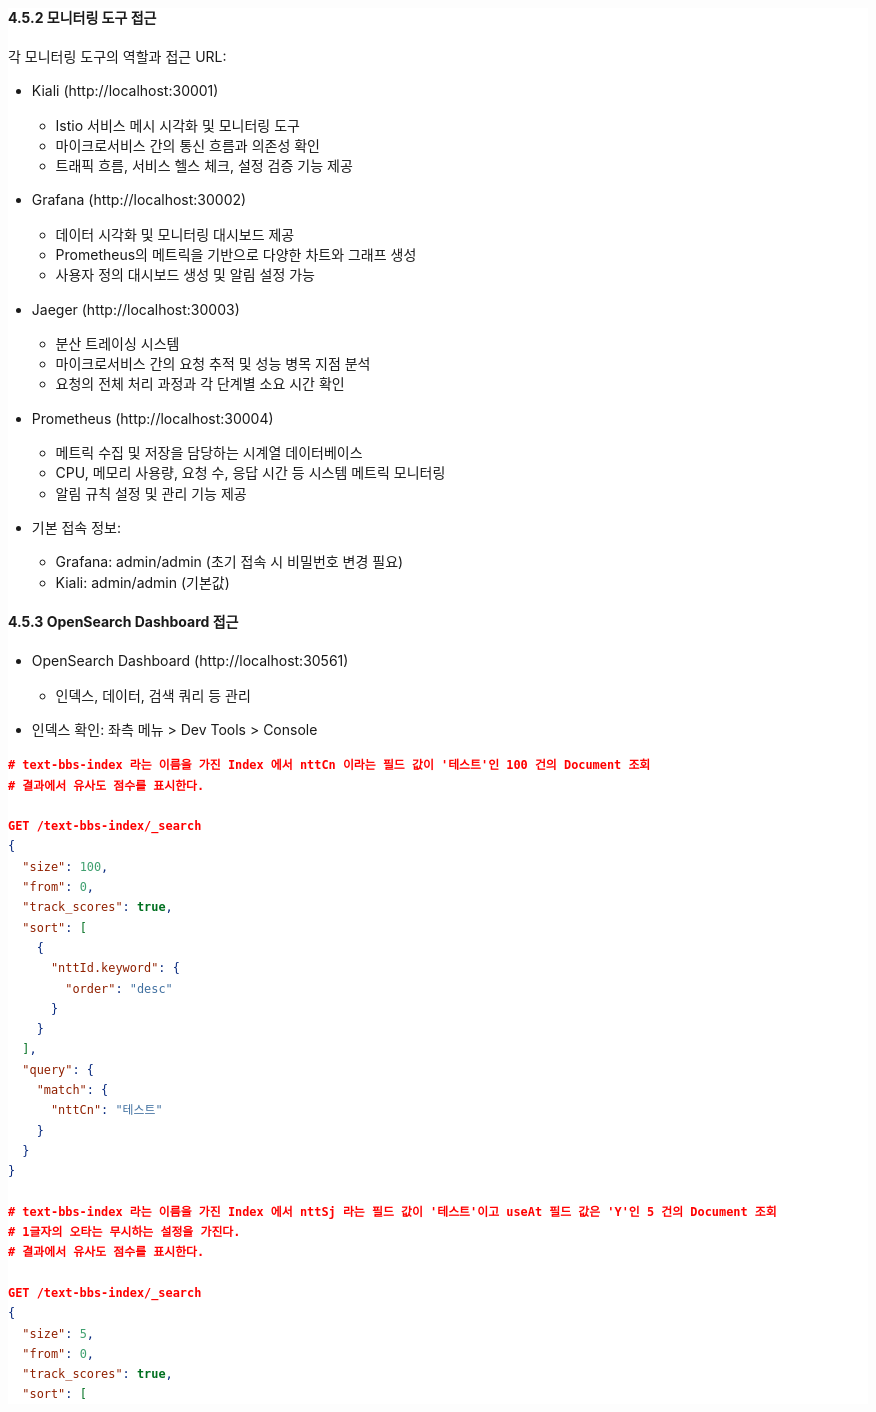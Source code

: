#### 4.5.2 모니터링 도구 접근
각 모니터링 도구의 역할과 접근 URL:

- Kiali (http://localhost:30001)
  - Istio 서비스 메시 시각화 및 모니터링 도구
  - 마이크로서비스 간의 통신 흐름과 의존성 확인
  - 트래픽 흐름, 서비스 헬스 체크, 설정 검증 기능 제공

- Grafana (http://localhost:30002)
  - 데이터 시각화 및 모니터링 대시보드 제공
  - Prometheus의 메트릭을 기반으로 다양한 차트와 그래프 생성
  - 사용자 정의 대시보드 생성 및 알림 설정 가능

- Jaeger (http://localhost:30003)
  - 분산 트레이싱 시스템
  - 마이크로서비스 간의 요청 추적 및 성능 병목 지점 분석
  - 요청의 전체 처리 과정과 각 단계별 소요 시간 확인

- Prometheus (http://localhost:30004)
  - 메트릭 수집 및 저장을 담당하는 시계열 데이터베이스
  - CPU, 메모리 사용량, 요청 수, 응답 시간 등 시스템 메트릭 모니터링
  - 알림 규칙 설정 및 관리 기능 제공

- 기본 접속 정보:
  - Grafana: admin/admin (초기 접속 시 비밀번호 변경 필요)
  - Kiali: admin/admin (기본값)

#### 4.5.3 OpenSearch Dashboard 접근

- OpenSearch Dashboard (http://localhost:30561)
  - 인덱스, 데이터, 검색 쿼리 등 관리

- 인덱스 확인: 좌측 메뉴 > Dev Tools > Console

```json
# text-bbs-index 라는 이름을 가진 Index 에서 nttCn 이라는 필드 값이 '테스트'인 100 건의 Document 조회
# 결과에서 유사도 점수를 표시한다.

GET /text-bbs-index/_search
{
  "size": 100,
  "from": 0, 
  "track_scores": true,
  "sort": [
    {
      "nttId.keyword": {
        "order": "desc"
      }
    }
  ],
  "query": {
    "match": {
      "nttCn": "테스트"
    }
  }
}

# text-bbs-index 라는 이름을 가진 Index 에서 nttSj 라는 필드 값이 '테스트'이고 useAt 필드 값은 'Y'인 5 건의 Document 조회
# 1글자의 오타는 무시하는 설정을 가진다.
# 결과에서 유사도 점수를 표시한다.

GET /text-bbs-index/_search
{
  "size": 5,
  "from": 0,
  "track_scores": true,
  "sort": [
```